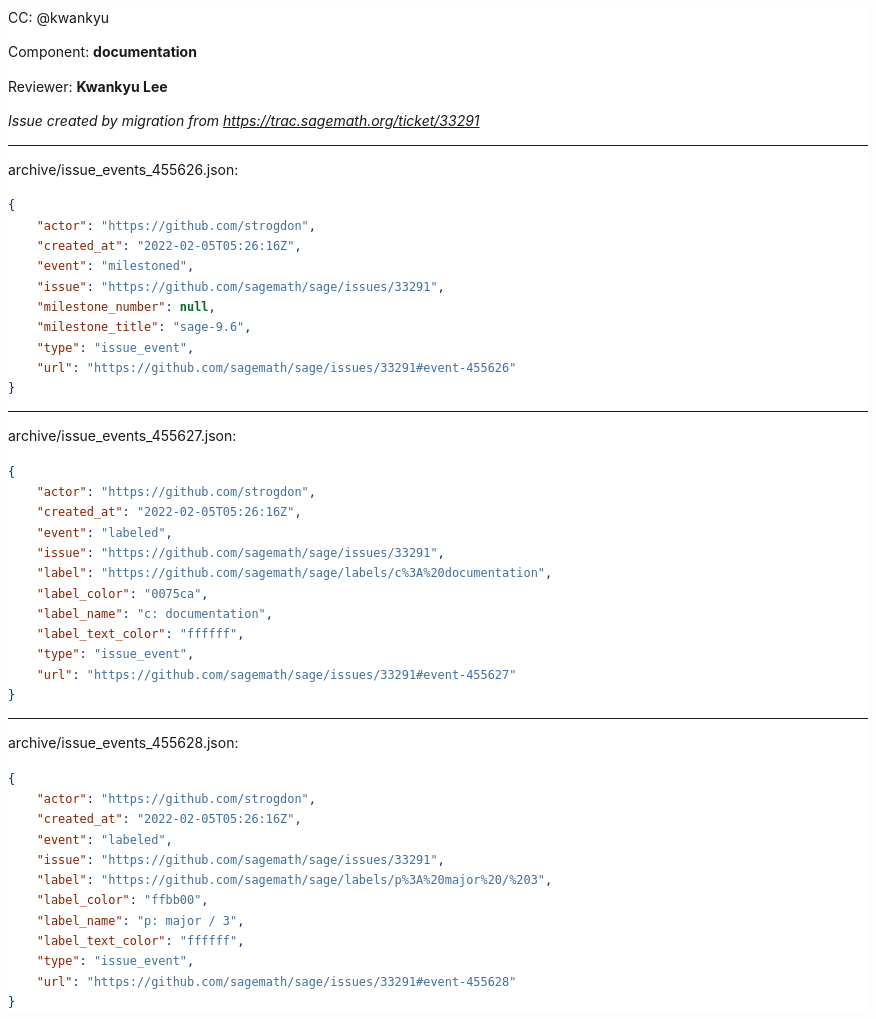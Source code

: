 


CC:  @kwankyu

Component: **documentation**

Reviewer: **Kwankyu Lee**

_Issue created by migration from https://trac.sagemath.org/ticket/33291_





---

archive/issue_events_455626.json:
```json
{
    "actor": "https://github.com/strogdon",
    "created_at": "2022-02-05T05:26:16Z",
    "event": "milestoned",
    "issue": "https://github.com/sagemath/sage/issues/33291",
    "milestone_number": null,
    "milestone_title": "sage-9.6",
    "type": "issue_event",
    "url": "https://github.com/sagemath/sage/issues/33291#event-455626"
}
```



---

archive/issue_events_455627.json:
```json
{
    "actor": "https://github.com/strogdon",
    "created_at": "2022-02-05T05:26:16Z",
    "event": "labeled",
    "issue": "https://github.com/sagemath/sage/issues/33291",
    "label": "https://github.com/sagemath/sage/labels/c%3A%20documentation",
    "label_color": "0075ca",
    "label_name": "c: documentation",
    "label_text_color": "ffffff",
    "type": "issue_event",
    "url": "https://github.com/sagemath/sage/issues/33291#event-455627"
}
```



---

archive/issue_events_455628.json:
```json
{
    "actor": "https://github.com/strogdon",
    "created_at": "2022-02-05T05:26:16Z",
    "event": "labeled",
    "issue": "https://github.com/sagemath/sage/issues/33291",
    "label": "https://github.com/sagemath/sage/labels/p%3A%20major%20/%203",
    "label_color": "ffbb00",
    "label_name": "p: major / 3",
    "label_text_color": "ffffff",
    "type": "issue_event",
    "url": "https://github.com/sagemath/sage/issues/33291#event-455628"
}
```
